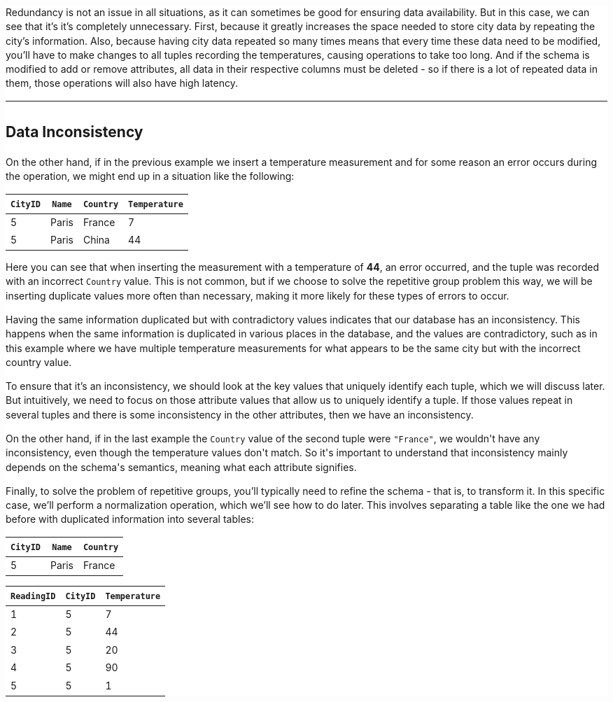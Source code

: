 Redundancy is not an issue in all situations, as it can sometimes be good for ensuring data availability. But in this case, we can see that it’s it’s completely unnecessary. First, because it greatly increases the space needed to store city data by repeating the city’s information. Also, because having city data repeated so many times means that every time these data need to be modified, you’ll have to make changes to all tuples recording the temperatures, causing operations to take too long. And if the schema is modified to add or remove attributes, all data in their respective columns must be deleted - so if there is a lot of repeated data in them, those operations will also have high latency.

---

## Data Inconsistency

On the other hand, if in the previous example we insert a temperature measurement and for some reason an error occurs during the operation, we might end up in a situation like the following:

| `CityID` | `Name` | `Country` | `Temperature` |
| --- | --- | --- | --- |
| 5 | Paris | France | 7 |
| 5 | Paris | China | 44 |

Here you can see that when inserting the measurement with a temperature of **44**, an error occurred, and the tuple was recorded with an incorrect `Country` value. This is not common, but if we choose to solve the repetitive group problem this way, we will be inserting duplicate values more often than necessary, making it more likely for these types of errors to occur.

Having the same information duplicated but with contradictory values indicates that our database has an inconsistency. This happens when the same information is duplicated in various places in the database, and the values are contradictory, such as in this example where we have multiple temperature measurements for what appears to be the same city but with the incorrect country value.

To ensure that it’s an inconsistency, we should look at the key values that uniquely identify each tuple, which we will discuss later. But intuitively, we need to focus on those attribute values that allow us to uniquely identify a tuple. If those values repeat in several tuples and there is some inconsistency in the other attributes, then we have an inconsistency.

On the other hand, if in the last example the `Country` value of the second tuple were `"France"`, we wouldn't have any inconsistency, even though the temperature values don't match. So it's important to understand that inconsistency mainly depends on the schema's semantics, meaning what each attribute signifies.

Finally, to solve the problem of repetitive groups, you’ll typically need to refine the schema - that is, to transform it. In this specific case, we’ll perform a normalization operation, which we’ll see how to do later. This involves separating a table like the one we had before with duplicated information into several tables:

| `CityID` | `Name` | `Country` |
| --- | --- | --- |
| 5 | Paris | France |

| `ReadingID` | `CityID` | `Temperature` |
| --- | --- | --- |
| 1 | 5 | 7 |
| 2 | 5 | 44 |
| 3 | 5 | 20 |
| 4 | 5 | 90 |
| 5 | 5 | 1 |
